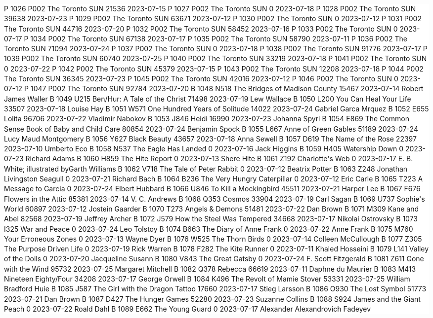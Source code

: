 P	1026	P002	The Toronto SUN	21536	2023-07-15
P	1027	P002	The Toronto SUN	0	2023-07-18
P	1028	P002	The Toronto SUN	39638	2023-07-23
P	1029	P002	The Toronto SUN	63671	2023-07-12
P	1030	P002	The Toronto SUN	0	2023-07-12
P	1031	P002	The Toronto SUN	44716	2023-07-20
P	1032	P002	The Toronto SUN	58452	2023-07-16
P	1033	P002	The Toronto SUN	0	2023-07-17
P	1034	P002	The Toronto SUN	67138	2023-07-17
P	1035	P002	The Toronto SUN	58790	2023-07-11
P	1036	P002	The Toronto SUN	71094	2023-07-24
P	1037	P002	The Toronto SUN	0	2023-07-18
P	1038	P002	The Toronto SUN	91776	2023-07-17
P	1039	P002	The Toronto SUN	60740	2023-07-25
P	1040	P002	The Toronto SUN	33219	2023-07-18
P	1041	P002	The Toronto SUN	0	2023-07-22
P	1042	P002	The Toronto SUN	45379	2023-07-15
P	1043	P002	The Toronto SUN	12208	2023-07-18
P	1044	P002	The Toronto SUN	36345	2023-07-23
P	1045	P002	The Toronto SUN	42016	2023-07-12
P	1046	P002	The Toronto SUN	0	2023-07-12
P	1047	P002	The Toronto SUN	92784	2023-07-20
B	1048	N518	The Bridges of Madison County	15467	2023-07-14	Robert James Waller
B	1049	U215	Ben/Hur: A Tale of the Christ	71498	2023-07-19	Lew Wallace
B	1050	L200	You Can Heal Your Life	33507	2023-07-18	Louise Hay
B	1051	W571	One Hundred Years of Solitude	14022	2023-07-24	Gabriel Garca Mrquez
B	1052	E655	Lolita	96706	2023-07-22	Vladimir Nabokov
B	1053	J846	Heidi	16990	2023-07-23	Johanna Spyri
B	1054	E869	The Common Sense Book of Baby and Child Care	80854	2023-07-24	Benjamin Spock
B	1055	L667	Anne of Green Gables	51189	2023-07-24	Lucy Maud Montgomery
B	1056	Y627	Black Beauty	43657	2023-07-18	Anna Sewell
B	1057	D619	The Name of the Rose	22397	2023-07-10	Umberto Eco
B	1058	N537	The Eagle Has Landed	0	2023-07-16	Jack Higgins
B	1059	H405	Watership Down	0	2023-07-23	Richard Adams
B	1060	H859	The Hite Report	0	2023-07-13	Shere Hite
B	1061	Z192	Charlotte's Web	0	2023-07-17	E. B. White; illustrated byGarth Williams
B	1062	V718	The Tale of Peter Rabbit	0	2023-07-12	Beatrix Potter
B	1063	Z248	Jonathan Livingston Seagull	0	2023-07-21	Richard Bach
B	1064	B236	The Very Hungry Caterpillar	0	2023-07-12	Eric Carle
B	1065	T223	A Message to Garcia	0	2023-07-24	Elbert Hubbard
B	1066	U846	To Kill a Mockingbird	45511	2023-07-21	Harper Lee
B	1067	F676	Flowers in the Attic	85381	2023-07-14	V. C. Andrews
B	1068	Q353	Cosmos	33904	2023-07-19	Carl Sagan
B	1069	U737	Sophie's World	60897	2023-07-12	Jostein Gaarder
B	1070	T273	Angels & Demons	51481	2023-07-22	Dan Brown
B	1071	M309	Kane and Abel	82568	2023-07-19	Jeffrey Archer
B	1072	J579	How the Steel Was Tempered	34668	2023-07-17	Nikolai Ostrovsky
B	1073	I325	War and Peace	0	2023-07-24	Leo Tolstoy
B	1074	B663	The Diary of Anne Frank	0	2023-07-22	Anne Frank
B	1075	M760	Your Erroneous Zones	0	2023-07-13	Wayne Dyer
B	1076	W525	The Thorn Birds	0	2023-07-14	Colleen McCullough
B	1077	Z305	The Purpose Driven Life	0	2023-07-19	Rick Warren
B	1078	F282	The Kite Runner	0	2023-07-11	Khaled Hosseini
B	1079	L141	Valley of the Dolls	0	2023-07-20	Jacqueline Susann
B	1080	V843	The Great Gatsby	0	2023-07-24	F. Scott Fitzgerald
B	1081	Z611	Gone with the Wind	95732	2023-07-25	Margaret Mitchell
B	1082	Q378	Rebecca	66619	2023-07-11	Daphne du Maurier
B	1083	M413	Nineteen Eighty/Four	34208	2023-07-17	George Orwell
B	1084	K496	The Revolt of Mamie Stover	53331	2023-07-25	William Bradford Huie
B	1085	J587	The Girl with the Dragon Tattoo	17660	2023-07-17	Stieg Larsson
B	1086	O930	The Lost Symbol	51773	2023-07-21	Dan Brown
B	1087	D427	The Hunger Games	52280	2023-07-23	Suzanne Collins
B	1088	S924	James and the Giant Peach	0	2023-07-22	Roald Dahl
B	1089	E662	The Young Guard	0	2023-07-17	Alexander Alexandrovich Fadeyev